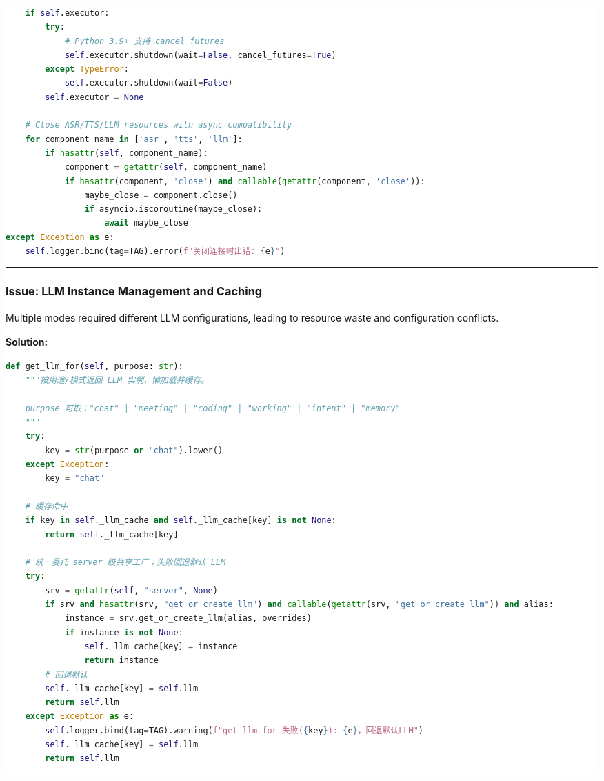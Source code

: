 ```python
    if self.executor:
        try:
            # Python 3.9+ 支持 cancel_futures
            self.executor.shutdown(wait=False, cancel_futures=True)
        except TypeError:
            self.executor.shutdown(wait=False)
        self.executor = None
        
    # Close ASR/TTS/LLM resources with async compatibility
    for component_name in ['asr', 'tts', 'llm']:
        if hasattr(self, component_name):
            component = getattr(self, component_name)
            if hasattr(component, 'close') and callable(getattr(component, 'close')):
                maybe_close = component.close()
                if asyncio.iscoroutine(maybe_close):
                    await maybe_close
except Exception as e:
    self.logger.bind(tag=TAG).error(f"关闭连接时出错: {e}")
```

---

### Issue: LLM Instance Management and Caching
Multiple modes required different LLM configurations, leading to resource waste and configuration conflicts.

**Solution:**
```python
def get_llm_for(self, purpose: str):
    """按用途/模式返回 LLM 实例，懒加载并缓存。
    
    purpose 可取："chat" | "meeting" | "coding" | "working" | "intent" | "memory"
    """
    try:
        key = str(purpose or "chat").lower()
    except Exception:
        key = "chat"
    
    # 缓存命中
    if key in self._llm_cache and self._llm_cache[key] is not None:
        return self._llm_cache[key]
    
    # 统一委托 server 级共享工厂；失败回退默认 LLM
    try:
        srv = getattr(self, "server", None)
        if srv and hasattr(srv, "get_or_create_llm") and callable(getattr(srv, "get_or_create_llm")) and alias:
            instance = srv.get_or_create_llm(alias, overrides)
            if instance is not None:
                self._llm_cache[key] = instance
                return instance
        # 回退默认
        self._llm_cache[key] = self.llm
        return self.llm
    except Exception as e:
        self.logger.bind(tag=TAG).warning(f"get_llm_for 失败({key}): {e}，回退默认LLM")
        self._llm_cache[key] = self.llm
        return self.llm
```

---
